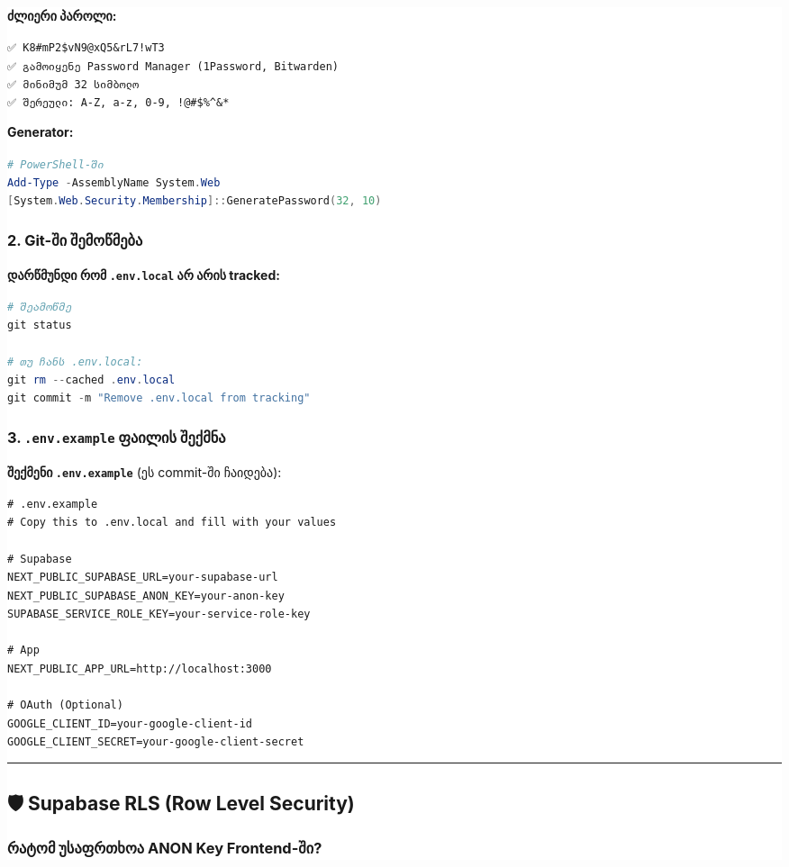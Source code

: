 **ძლიერი პაროლი:**
```
✅ K8#mP2$vN9@xQ5&rL7!wT3
✅ გამოიყენე Password Manager (1Password, Bitwarden)
✅ მინიმუმ 32 სიმბოლო
✅ შერეული: A-Z, a-z, 0-9, !@#$%^&*
```

**Generator:**
```powershell
# PowerShell-ში
Add-Type -AssemblyName System.Web
[System.Web.Security.Membership]::GeneratePassword(32, 10)
```

### 2. Git-ში შემოწმება

**დარწმუნდი რომ `.env.local` არ არის tracked:**

```powershell
# შეამოწმე
git status

# თუ ჩანს .env.local:
git rm --cached .env.local
git commit -m "Remove .env.local from tracking"
```

### 3. `.env.example` ფაილის შექმნა

**შექმენი `.env.example`** (ეს commit-ში ჩაიდება):

```env
# .env.example
# Copy this to .env.local and fill with your values

# Supabase
NEXT_PUBLIC_SUPABASE_URL=your-supabase-url
NEXT_PUBLIC_SUPABASE_ANON_KEY=your-anon-key
SUPABASE_SERVICE_ROLE_KEY=your-service-role-key

# App
NEXT_PUBLIC_APP_URL=http://localhost:3000

# OAuth (Optional)
GOOGLE_CLIENT_ID=your-google-client-id
GOOGLE_CLIENT_SECRET=your-google-client-secret
```

---

## 🛡️ Supabase RLS (Row Level Security)

### რატომ უსაფრთხოა ANON Key Frontend-ში?
